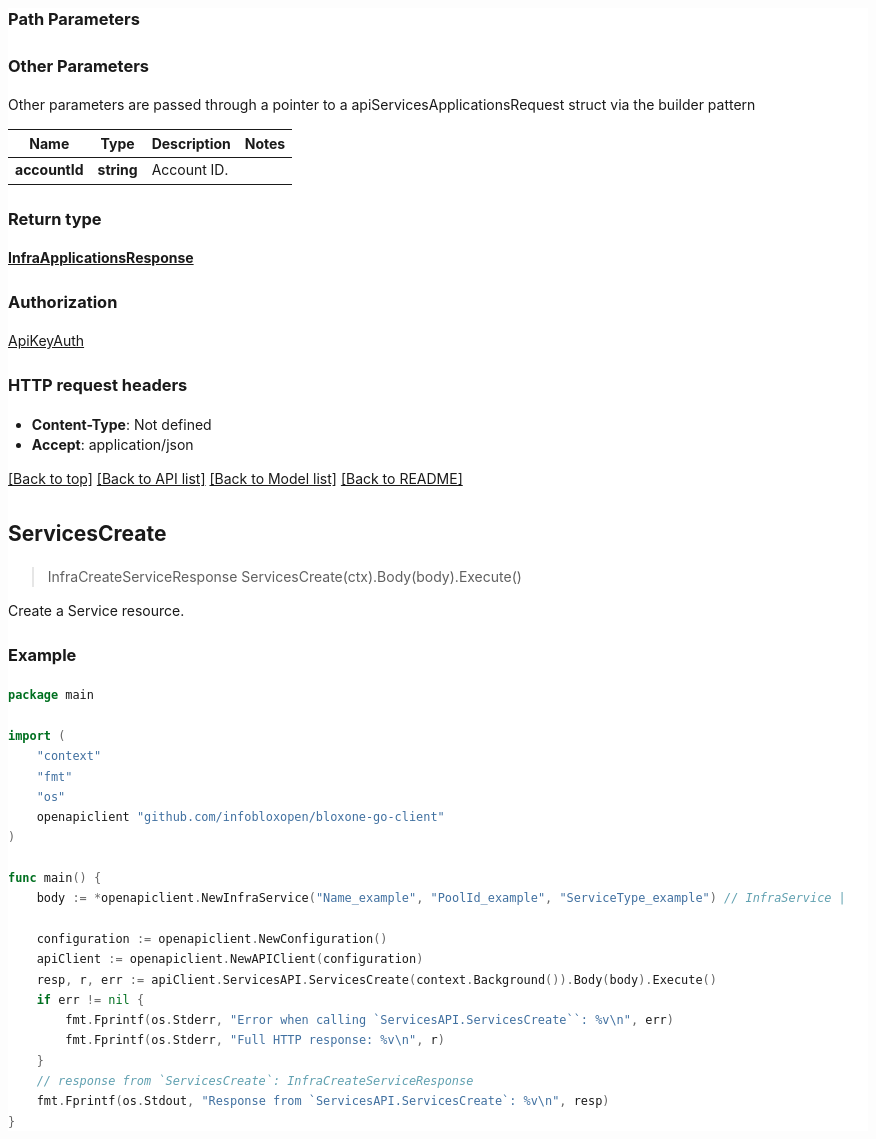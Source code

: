 ### Path Parameters



### Other Parameters

Other parameters are passed through a pointer to a apiServicesApplicationsRequest struct via the builder pattern


Name | Type | Description  | Notes
------------- | ------------- | ------------- | -------------
 **accountId** | **string** | Account ID. | 

### Return type

[**InfraApplicationsResponse**](InfraApplicationsResponse.md)

### Authorization

[ApiKeyAuth](../README.md#ApiKeyAuth)

### HTTP request headers

- **Content-Type**: Not defined
- **Accept**: application/json

[[Back to top]](#) [[Back to API list]](../README.md#documentation-for-api-endpoints)
[[Back to Model list]](../README.md#documentation-for-models)
[[Back to README]](../README.md)


## ServicesCreate

> InfraCreateServiceResponse ServicesCreate(ctx).Body(body).Execute()

Create a Service resource.



### Example

```go
package main

import (
	"context"
	"fmt"
	"os"
	openapiclient "github.com/infobloxopen/bloxone-go-client"
)

func main() {
	body := *openapiclient.NewInfraService("Name_example", "PoolId_example", "ServiceType_example") // InfraService | 

	configuration := openapiclient.NewConfiguration()
	apiClient := openapiclient.NewAPIClient(configuration)
	resp, r, err := apiClient.ServicesAPI.ServicesCreate(context.Background()).Body(body).Execute()
	if err != nil {
		fmt.Fprintf(os.Stderr, "Error when calling `ServicesAPI.ServicesCreate``: %v\n", err)
		fmt.Fprintf(os.Stderr, "Full HTTP response: %v\n", r)
	}
	// response from `ServicesCreate`: InfraCreateServiceResponse
	fmt.Fprintf(os.Stdout, "Response from `ServicesAPI.ServicesCreate`: %v\n", resp)
}
```

